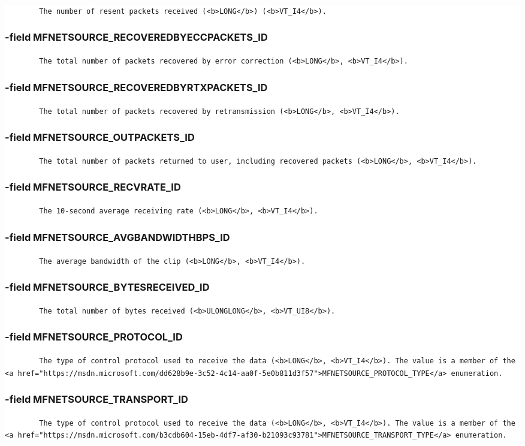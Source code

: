 
            The number of resent packets received (<b>LONG</b>) (<b>VT_I4</b>).
          


### -field MFNETSOURCE_RECOVEREDBYECCPACKETS_ID


            The total number of packets recovered by error correction (<b>LONG</b>, <b>VT_I4</b>).
          


### -field MFNETSOURCE_RECOVEREDBYRTXPACKETS_ID


            The total number of packets recovered by retransmission (<b>LONG</b>, <b>VT_I4</b>).
          


### -field MFNETSOURCE_OUTPACKETS_ID


            The total number of packets returned to user, including recovered packets (<b>LONG</b>, <b>VT_I4</b>).
          


### -field MFNETSOURCE_RECVRATE_ID


            The 10-second average receiving rate (<b>LONG</b>, <b>VT_I4</b>).
          


### -field MFNETSOURCE_AVGBANDWIDTHBPS_ID


            The average bandwidth of the clip (<b>LONG</b>, <b>VT_I4</b>).
          


### -field MFNETSOURCE_BYTESRECEIVED_ID


            The total number of bytes received (<b>ULONGLONG</b>, <b>VT_UI8</b>).
          


### -field MFNETSOURCE_PROTOCOL_ID


            The type of control protocol used to receive the data (<b>LONG</b>, <b>VT_I4</b>). The value is a member of the <a href="https://msdn.microsoft.com/dd628b9e-3c52-4c14-aa0f-5e0b811d3f57">MFNETSOURCE_PROTOCOL_TYPE</a> enumeration.
          


### -field MFNETSOURCE_TRANSPORT_ID


            The type of control protocol used to receive the data (<b>LONG</b>, <b>VT_I4</b>). The value is a member of the <a href="https://msdn.microsoft.com/b3cdb604-15eb-4df7-af30-b21093c93781">MFNETSOURCE_TRANSPORT_TYPE</a> enumeration.
          